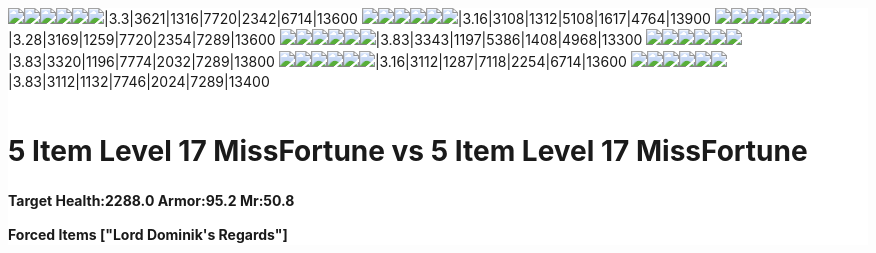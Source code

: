 ![](/item/3156.png)![](/item/3026.png)![](/item/3139.png)![](/item/3072.png)![](/item/1001.png)![](/item/1038.png)|3.3|3621|1316|7720|2342|6714|13600
![](/item/3156.png)![](/item/3748.png)![](/item/3091.png)![](/item/3139.png)![](/item/1001.png)![](/item/1038.png)|3.16|3108|1312|5108|1617|4764|13900
![](/item/3156.png)![](/item/3026.png)![](/item/6035.png)![](/item/3124.png)![](/item/1001.png)![](/item/1038.png)|3.28|3169|1259|7720|2354|7289|13600
![](/item/6035.png)![](/item/3156.png)![](/item/3139.png)![](/item/3814.png)![](/item/1001.png)![](/item/1038.png)|3.83|3343|1197|5386|1408|4968|13300
![](/item/3156.png)![](/item/3026.png)![](/item/3139.png)![](/item/3161.png)![](/item/1001.png)![](/item/1038.png)|3.83|3320|1196|7774|2032|7289|13800
![](/item/3156.png)![](/item/3026.png)![](/item/3091.png)![](/item/3139.png)![](/item/1001.png)![](/item/1038.png)|3.16|3112|1287|7118|2254|6714|13600
![](/item/3156.png)![](/item/3026.png)![](/item/3139.png)![](/item/6035.png)![](/item/1001.png)![](/item/1038.png)|3.83|3112|1132|7746|2024|7289|13400




























































# 5 Item Level 17 MissFortune vs 5 Item Level 17 MissFortune

**Target Health:2288.0 Armor:95.2 Mr:50.8**


**Forced Items ["Lord Dominik's Regards"]**

